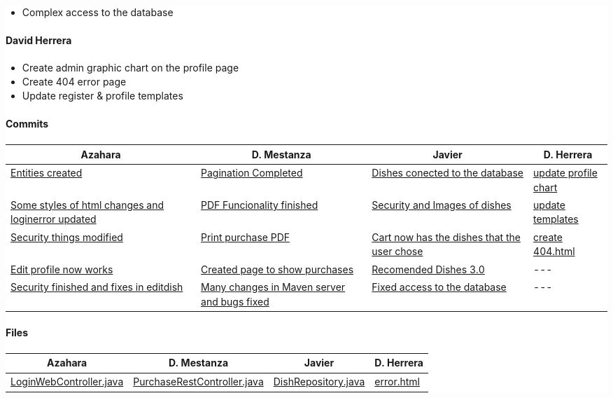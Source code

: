 - Complex access to the database
#### David Herrera
- Create admin graphic chart on the profile page
- Create 404 error page
- Update register & profile templates

#### Commits
| Azahara                                                                                                                                                | D. Mestanza                                                                                                                                     | Javier                                                                                                                                          | D. Herrera                                                                                                               |
|--------------------------------------------------------------------------------------------------------------------------------------------------------|-------------------------------------------------------------------------------------------------------------------------------------------------|-------------------------------------------------------------------------------------------------------------------------------------------------|--------------------------------------------------------------------------------------------------------------------------|
| [Entities created](https://github.com/CodeURJC-DAW-2020-21/webapp10/commit/20c0a7a6a9008b5b3af5460be855389c67313108)                                   | [Pagination Completed](https://github.com/CodeURJC-DAW-2020-21/webapp10/commit/b807c89830a03ad46d5a66941ce9b28af4fe6cf0)                        | [Dishes conected to the database](https://github.com/CodeURJC-DAW-2020-21/webapp10/commit/9efe6e15004897c122243dc2cbb9e10ee7719e2e)             | [update profile chart](https://github.com/CodeURJC-DAW-2020-21/webapp10/commit/908d83539819ca8e0503bec678acd2713e941127) |
| [Some styles of html changes and loginerror updated](https://github.com/CodeURJC-DAW-2020-21/webapp10/commit/e6e9f9b0df3aef4b4a4d19d3575c4b3966e5d027) | [PDF Funcionality finished](https://github.com/CodeURJC-DAW-2020-21/webapp10/commit/c39560c9203d13920bd75b857e98389b1d0ab1b1)                   | [Security and Images of dishes](https://github.com/CodeURJC-DAW-2020-21/webapp10/commit/9efe6e15004897c122243dc2cbb9e1)                         | [update templates](https://github.com/CodeURJC-DAW-2020-21/webapp10/commit/1867819d9a572495cc9570a9a1d721a8ae430bfc)     |
| [Security things modified](https://github.com/CodeURJC-DAW-2020-21/webapp10/commit/95c16cf22576b490e67717a07a1aeedd649071da)                           | [Print purchase PDF](https://github.com/CodeURJC-DAW-2020-21/webapp10/commit/301bc4f862e135ad4a7e13af7b15dcf806f20f68)                          | [Cart now has the dishes that the user chose](https://github.com/CodeURJC-DAW-2020-21/webapp10/commit/67b73cfd6e2ca0627dc95d59cac9a081b6ee9df6) | [create 404.html](https://github.com/CodeURJC-DAW-2020-21/webapp10/commit/77e6e9f488e975c7c379e5eb6d75689caba99b92)      |
| [Edit profile now works](https://github.com/CodeURJC-DAW-2020-21/webapp10/commit/6827e3932a22a43094480b9d61de81268ca08581)                             | [Created page to show purchases](https://github.com/CodeURJC-DAW-2020-21/webapp10/commit/53492f5b6fd6fcae38054371c0f671537e65ea2a)              | [Recomended Dishes 3.0](https://github.com/CodeURJC-DAW-2020-21/webapp10/commit/a0817c664680b7ec83ed1aff232d96fa2667c9f2)                       | ---                                                                                                                      |
| [Security finished and fixes in editdish](https://github.com/CodeURJC-DAW-2020-21/webapp10/commit/693e4c87532bf5e9780e67218c9beccf32fb458e)            | [Many changes in Maven server and bugs fixed](https://github.com/CodeURJC-DAW-2020-21/webapp10/commit/fe98f319ec8b1763061d0d9091dedbb62133c935) | [Fixed access to the database](https://github.com/CodeURJC-DAW-2020-21/webapp10/commit/883b172c3015b807680bc2f85bd46b7d6e317d77)                | ---                                                                                                                      |

#### Files
| Azahara                                                                                                                                                 | D. Mestanza                                                                                                                                                       | Javier                                                                                                                                                      | D. Herrera                                                                                                                     |
|---------------------------------------------------------------------------------------------------------------------------------------------------------|-------------------------------------------------------------------------------------------------------------------------------------------------------------------|-------------------------------------------------------------------------------------------------------------------------------------------------------------|--------------------------------------------------------------------------------------------------------------------------------|
| [LoginWebController.java](https://github.com/CodeURJC-DAW-2020-21/webapp10/blob/main/backend/src/main/java/com/trec/controller/LoginWebController.java) | [PurchaseRestController.java](https://github.com/CodeURJC-DAW-2020-21/webapp10/blob/main/TREC/src/main/java/com/trec/rest/controller/PurchaseRestController.java) | [DishRepository.java](https://github.com/CodeURJC-DAW-2020-21/webapp10/blob/main/backend/src/main/java/com/trec/repository/DishRepository.java)             | [error.html](https://github.com/CodeURJC-DAW-2020-21/webapp10/blob/main/backend/src/main/resources/templates/error.html)       |